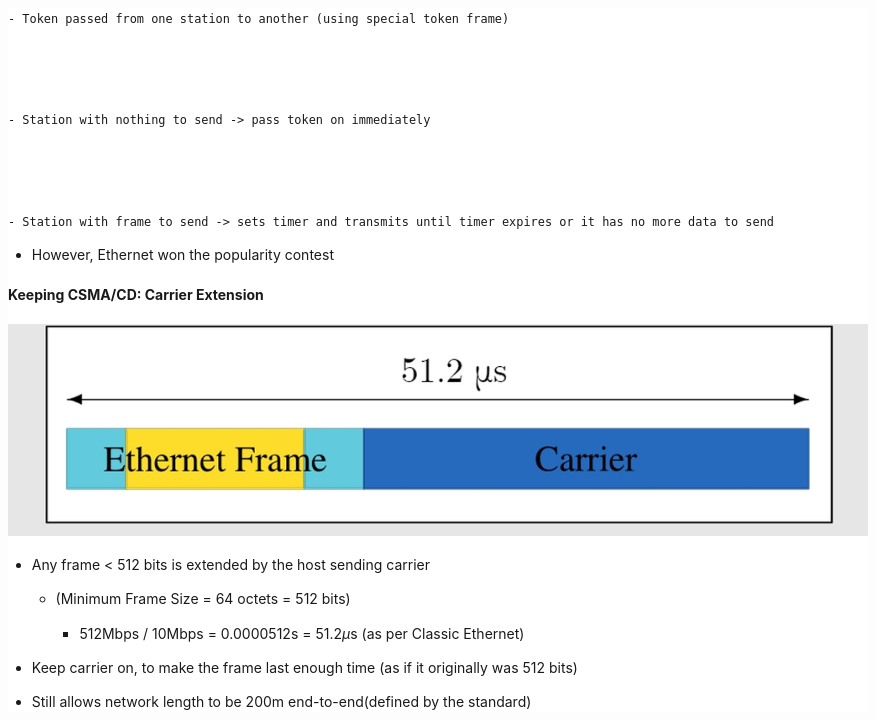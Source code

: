 

	- Token passed from one station to another (using special token frame)




	- Station with nothing to send -> pass token on immediately




	- Station with frame to send -> sets timer and transmits until timer expires or it has no more data to send




- However, Ethernet won the popularity contest









#### Keeping CSMA/CD: Carrier Extension




![slide40](../../../../../assets/Imperial/50005/lecture8-slide66.png)




- Any frame < 512 bits is extended by the host sending carrier




	- (Minimum Frame Size = 64 octets = 512 bits)




		- 512Mbps / 10Mbps = 0.0000512s = 51.2$\mu$s (as per Classic Ethernet)




- Keep carrier on, to make the frame last enough time (as if it originally was 512 bits)




- Still allows network length to be 200m end-to-end(defined by the standard)

